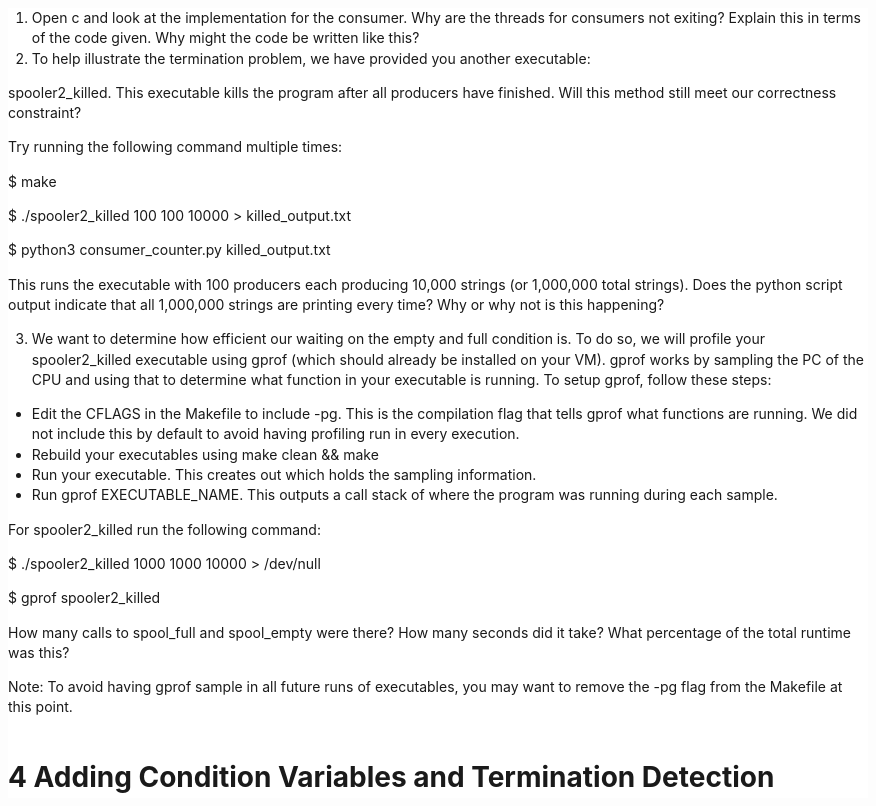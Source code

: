 <ol>

 <li>Open c and look at the implementation for the consumer. Why are the threads for consumers not exiting? Explain this in terms of the code given. Why might the code be written like this?</li>

 <li>To help illustrate the termination problem, we have provided you another executable:</li>

</ol>

spooler2_killed. This executable kills the program after all producers have finished. Will this method still meet our correctness constraint?

Try running the following command multiple times:

$ make

$ ./spooler2_killed 100 100 10000 &gt; killed_output.txt

$ python3 consumer_counter.py killed_output.txt

This runs the executable with 100 producers each producing 10,000 strings (or 1,000,000 total strings). Does the python script output indicate that all 1,000,000 strings are printing every time? Why or why not is this happening?

<ol start="3">

 <li>We want to determine how efficient our waiting on the empty and full condition is. To do so, we will profile your spooler2_killed executable using gprof (which should already be installed on your VM). gprof works by sampling the PC of the CPU and using that to determine what function in your executable is running. To setup gprof, follow these steps:</li>

</ol>

<ul>

 <li>Edit the CFLAGS in the Makefile to include -pg. This is the compilation flag that tells gprof what functions are running. We did not include this by default to avoid having profiling run in every execution.</li>

 <li>Rebuild your executables using make clean &amp;&amp; make</li>

 <li>Run your executable. This creates out which holds the sampling information.</li>

 <li>Run gprof EXECUTABLE_NAME. This outputs a call stack of where the program was running during each sample.</li>

</ul>

For spooler2_killed run the following command:

$ ./spooler2_killed 1000 1000 10000 &gt; /dev/null

$ gprof spooler2_killed

How many calls to spool_full and spool_empty were there? How many seconds did it take? What percentage of the total runtime was this?

Note: To avoid having gprof sample in all future runs of executables, you may want to remove the -pg flag from the Makefile at this point.

<h1><a name="_Toc6694"></a>4           Adding Condition Variables and Termination Detection</h1>

